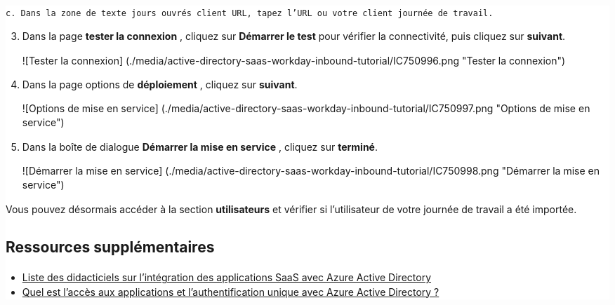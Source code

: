     c. Dans la zone de texte jours ouvrés client URL, tapez l’URL ou votre client journée de travail.


3. Dans la page **tester la connexion** , cliquez sur **Démarrer le test** pour vérifier la connectivité, puis cliquez sur **suivant**. 

    ![Tester la connexion] (./media/active-directory-saas-workday-inbound-tutorial/IC750996.png "Tester la connexion")  
 

4. Dans la page options de **déploiement** , cliquez sur **suivant**. 

    ![Options de mise en service] (./media/active-directory-saas-workday-inbound-tutorial/IC750997.png "Options de mise en service")


5. Dans la boîte de dialogue **Démarrer la mise en service** , cliquez sur **terminé**. 

    ![Démarrer la mise en service] (./media/active-directory-saas-workday-inbound-tutorial/IC750998.png "Démarrer la mise en service")
 

Vous pouvez désormais accéder à la section **utilisateurs** et vérifier si l’utilisateur de votre journée de travail a été importée.



## <a name="additional-resources"></a>Ressources supplémentaires

* [Liste des didacticiels sur l’intégration des applications SaaS avec Azure Active Directory](active-directory-saas-tutorial-list.md)
* [Quel est l’accès aux applications et l’authentification unique avec Azure Active Directory ?](active-directory-appssoaccess-whatis.md)
